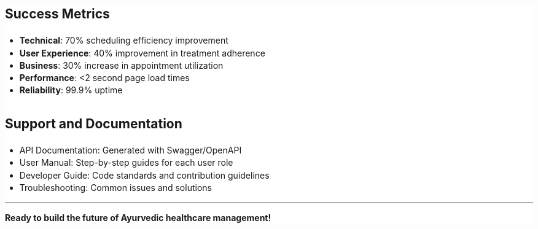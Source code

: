 ## Success Metrics

- **Technical**: 70% scheduling efficiency improvement
- **User Experience**: 40% improvement in treatment adherence
- **Business**: 30% increase in appointment utilization
- **Performance**: <2 second page load times
- **Reliability**: 99.9% uptime

## Support and Documentation

- API Documentation: Generated with Swagger/OpenAPI
- User Manual: Step-by-step guides for each user role
- Developer Guide: Code standards and contribution guidelines
- Troubleshooting: Common issues and solutions

---

**Ready to build the future of Ayurvedic healthcare management!**